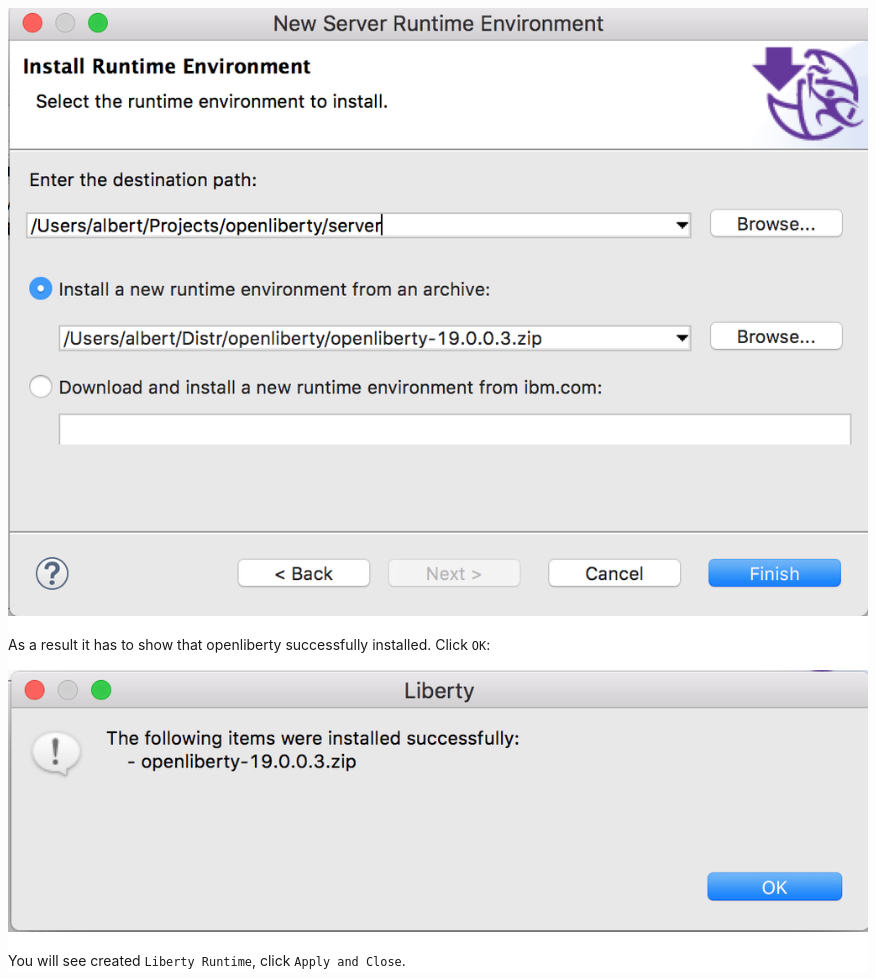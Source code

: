 ![New server runtime st4](./images/target-runtime-liberty-step4.png)

As a result it has to show that openliberty successfully installed. Click `OK`:

![New server runtime st5](./images/target-runtime-liberty-step5.png)

You will see created `Liberty Runtime`, click `Apply and Close`.